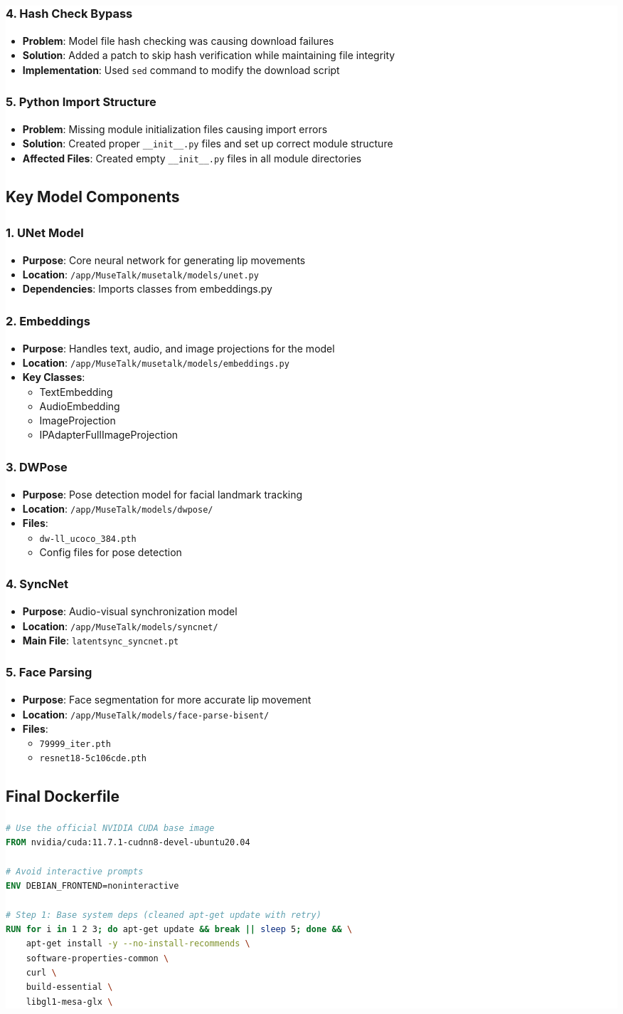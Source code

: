 ### 4. Hash Check Bypass
- **Problem**: Model file hash checking was causing download failures
- **Solution**: Added a patch to skip hash verification while maintaining file integrity
- **Implementation**: Used `sed` command to modify the download script

### 5. Python Import Structure
- **Problem**: Missing module initialization files causing import errors
- **Solution**: Created proper `__init__.py` files and set up correct module structure
- **Affected Files**: Created empty `__init__.py` files in all module directories

## Key Model Components

### 1. UNet Model
- **Purpose**: Core neural network for generating lip movements
- **Location**: `/app/MuseTalk/musetalk/models/unet.py`
- **Dependencies**: Imports classes from embeddings.py

### 2. Embeddings
- **Purpose**: Handles text, audio, and image projections for the model
- **Location**: `/app/MuseTalk/musetalk/models/embeddings.py`
- **Key Classes**: 
  - TextEmbedding
  - AudioEmbedding
  - ImageProjection
  - IPAdapterFullImageProjection

### 3. DWPose
- **Purpose**: Pose detection model for facial landmark tracking
- **Location**: `/app/MuseTalk/models/dwpose/`
- **Files**: 
  - `dw-ll_ucoco_384.pth`
  - Config files for pose detection

### 4. SyncNet
- **Purpose**: Audio-visual synchronization model
- **Location**: `/app/MuseTalk/models/syncnet/`
- **Main File**: `latentsync_syncnet.pt`

### 5. Face Parsing
- **Purpose**: Face segmentation for more accurate lip movement
- **Location**: `/app/MuseTalk/models/face-parse-bisent/`
- **Files**:
  - `79999_iter.pth`
  - `resnet18-5c106cde.pth`

## Final Dockerfile

```dockerfile
# Use the official NVIDIA CUDA base image
FROM nvidia/cuda:11.7.1-cudnn8-devel-ubuntu20.04

# Avoid interactive prompts
ENV DEBIAN_FRONTEND=noninteractive

# Step 1: Base system deps (cleaned apt-get update with retry)
RUN for i in 1 2 3; do apt-get update && break || sleep 5; done && \
    apt-get install -y --no-install-recommends \
    software-properties-common \
    curl \
    build-essential \
    libgl1-mesa-glx \
```